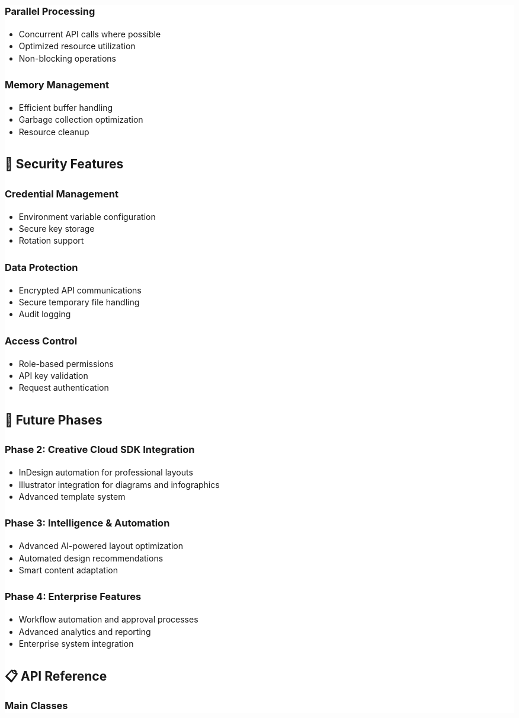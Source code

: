 ### Parallel Processing
- Concurrent API calls where possible
- Optimized resource utilization
- Non-blocking operations

### Memory Management
- Efficient buffer handling
- Garbage collection optimization
- Resource cleanup

## 🔐 Security Features

### Credential Management
- Environment variable configuration
- Secure key storage
- Rotation support

### Data Protection
- Encrypted API communications
- Secure temporary file handling
- Audit logging

### Access Control
- Role-based permissions
- API key validation
- Request authentication

## 🔮 Future Phases

### Phase 2: Creative Cloud SDK Integration
- InDesign automation for professional layouts
- Illustrator integration for diagrams and infographics
- Advanced template system

### Phase 3: Intelligence & Automation
- Advanced AI-powered layout optimization
- Automated design recommendations
- Smart content adaptation

### Phase 4: Enterprise Features
- Workflow automation and approval processes
- Advanced analytics and reporting
- Enterprise system integration

## 📋 API Reference

### Main Classes
